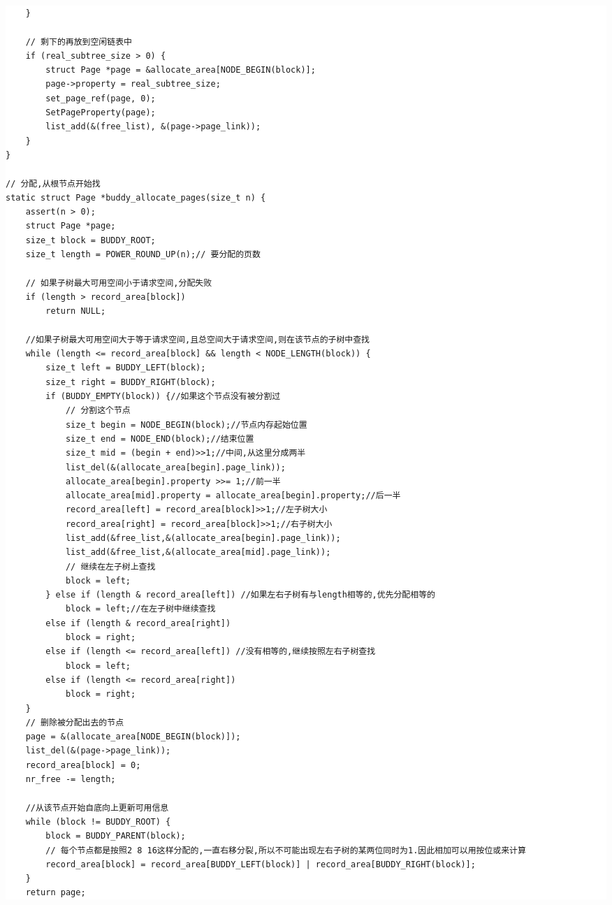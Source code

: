 ```
	}

    // 剩下的再放到空闲链表中
	if (real_subtree_size > 0) {
		struct Page *page = &allocate_area[NODE_BEGIN(block)];
		page->property = real_subtree_size;
		set_page_ref(page, 0);
		SetPageProperty(page);
		list_add(&(free_list), &(page->page_link));
	}
}

// 分配,从根节点开始找
static struct Page *buddy_allocate_pages(size_t n) {
    assert(n > 0);
    struct Page *page;
    size_t block = BUDDY_ROOT;
    size_t length = POWER_ROUND_UP(n);// 要分配的页数

    // 如果子树最大可用空间小于请求空间,分配失败
    if (length > record_area[block])
        return NULL;

    //如果子树最大可用空间大于等于请求空间,且总空间大于请求空间,则在该节点的子树中查找
    while (length <= record_area[block] && length < NODE_LENGTH(block)) {
        size_t left = BUDDY_LEFT(block);
        size_t right = BUDDY_RIGHT(block);
        if (BUDDY_EMPTY(block)) {//如果这个节点没有被分割过
            // 分割这个节点
            size_t begin = NODE_BEGIN(block);//节点内存起始位置
            size_t end = NODE_END(block);//结束位置
            size_t mid = (begin + end)>>1;//中间,从这里分成两半
            list_del(&(allocate_area[begin].page_link));
            allocate_area[begin].property >>= 1;//前一半
            allocate_area[mid].property = allocate_area[begin].property;//后一半
            record_area[left] = record_area[block]>>1;//左子树大小
            record_area[right] = record_area[block]>>1;//右子树大小
            list_add(&free_list,&(allocate_area[begin].page_link));
            list_add(&free_list,&(allocate_area[mid].page_link));
            // 继续在左子树上查找
            block = left;
        } else if (length & record_area[left]) //如果左右子树有与length相等的,优先分配相等的
            block = left;//在左子树中继续查找
        else if (length & record_area[right])
            block = right;
        else if (length <= record_area[left]) //没有相等的,继续按照左右子树查找
            block = left;
        else if (length <= record_area[right])
            block = right;
    }
    // 删除被分配出去的节点
    page = &(allocate_area[NODE_BEGIN(block)]);
    list_del(&(page->page_link));
    record_area[block] = 0;
    nr_free -= length;
    
    //从该节点开始自底向上更新可用信息
    while (block != BUDDY_ROOT) {
        block = BUDDY_PARENT(block);
        // 每个节点都是按照2 8 16这样分配的,一直右移分裂,所以不可能出现左右子树的某两位同时为1.因此相加可以用按位或来计算
        record_area[block] = record_area[BUDDY_LEFT(block)] | record_area[BUDDY_RIGHT(block)];
    }
    return page;
```